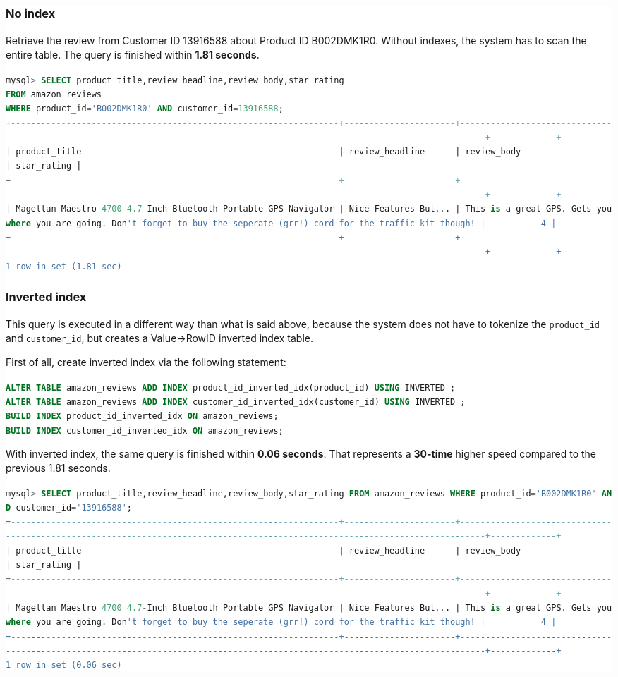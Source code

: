 ### No index

Retrieve the review from Customer ID 13916588 about Product ID B002DMK1R0. Without indexes, the system has to scan the entire table. The query is finished within **1.81 seconds**.

```SQL
mysql> SELECT product_title,review_headline,review_body,star_rating 
FROM amazon_reviews 
WHERE product_id='B002DMK1R0' AND customer_id=13916588;
+-----------------------------------------------------------------+----------------------+-----------------------------------------------------------------------------------------------------------------------------+-------------+
| product_title                                                   | review_headline      | review_body                                                                                                                 | star_rating |
+-----------------------------------------------------------------+----------------------+-----------------------------------------------------------------------------------------------------------------------------+-------------+
| Magellan Maestro 4700 4.7-Inch Bluetooth Portable GPS Navigator | Nice Features But... | This is a great GPS. Gets you where you are going. Don't forget to buy the seperate (grr!) cord for the traffic kit though! |           4 |
+-----------------------------------------------------------------+----------------------+-----------------------------------------------------------------------------------------------------------------------------+-------------+
1 row in set (1.81 sec)
```

### Inverted index

This query is executed in a different way than what is said above, because the system does not have to tokenize the `product_id` and `customer_id`, but creates a Value→RowID inverted index table. 

First of all, create inverted index via the following statement: 

```SQL
ALTER TABLE amazon_reviews ADD INDEX product_id_inverted_idx(product_id) USING INVERTED ;
ALTER TABLE amazon_reviews ADD INDEX customer_id_inverted_idx(customer_id) USING INVERTED ;
BUILD INDEX product_id_inverted_idx ON amazon_reviews;
BUILD INDEX customer_id_inverted_idx ON amazon_reviews;
```

With inverted index, the same query is finished within **0.06 seconds**. That represents a **30-time** higher speed compared to the previous 1.81 seconds.

```SQL
mysql> SELECT product_title,review_headline,review_body,star_rating FROM amazon_reviews WHERE product_id='B002DMK1R0' AND customer_id='13916588';
+-----------------------------------------------------------------+----------------------+-----------------------------------------------------------------------------------------------------------------------------+-------------+
| product_title                                                   | review_headline      | review_body                                                                                                                 | star_rating |
+-----------------------------------------------------------------+----------------------+-----------------------------------------------------------------------------------------------------------------------------+-------------+
| Magellan Maestro 4700 4.7-Inch Bluetooth Portable GPS Navigator | Nice Features But... | This is a great GPS. Gets you where you are going. Don't forget to buy the seperate (grr!) cord for the traffic kit though! |           4 |
+-----------------------------------------------------------------+----------------------+-----------------------------------------------------------------------------------------------------------------------------+-------------+
1 row in set (0.06 sec)
```

